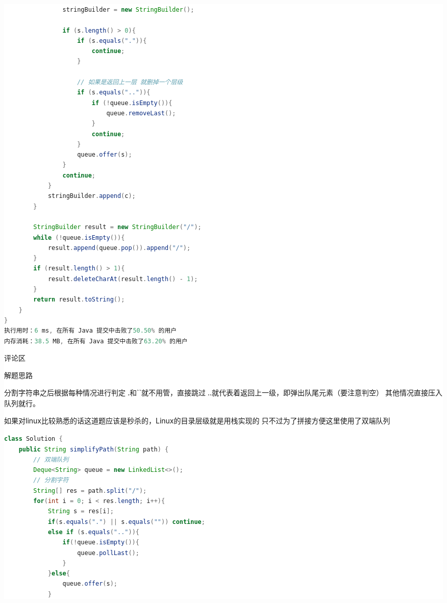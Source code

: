 ```java
                stringBuilder = new StringBuilder();

                if (s.length() > 0){
                    if (s.equals(".")){
                        continue;
                    }

                    // 如果是返回上一层 就删掉一个层级
                    if (s.equals("..")){
                        if (!queue.isEmpty()){
                            queue.removeLast();
                        }
                        continue;
                    }
                    queue.offer(s);
                }
                continue;
            }
            stringBuilder.append(c);
        }

        StringBuilder result = new StringBuilder("/");
        while (!queue.isEmpty()){
            result.append(queue.pop()).append("/");
        }
        if (result.length() > 1){
            result.deleteCharAt(result.length() - 1);
        }
        return result.toString();
    }
}
执行用时：6 ms, 在所有 Java 提交中击败了50.50% 的用户
内存消耗：38.5 MB, 在所有 Java 提交中击败了63.20% 的用户
```



评论区

解题思路

分割字符串之后根据每种情况进行判定
.和``就不用管，直接跳过
..就代表着返回上一级，即弹出队尾元素（要注意判空）
其他情况直接压入队列就行。

如果对linux比较熟悉的话这道题应该是秒杀的，Linux的目录层级就是用栈实现的
只不过为了拼接方便这里使用了双端队列

```java
class Solution {
    public String simplifyPath(String path) {
        // 双端队列
        Deque<String> queue = new LinkedList<>();
        // 分割字符
        String[] res = path.split("/");
        for(int i = 0; i < res.length; i++){
            String s = res[i];
            if(s.equals(".") || s.equals("")) continue;
            else if (s.equals("..")){
                if(!queue.isEmpty()){
                    queue.pollLast();
                }
            }else{
                queue.offer(s);
            }
```